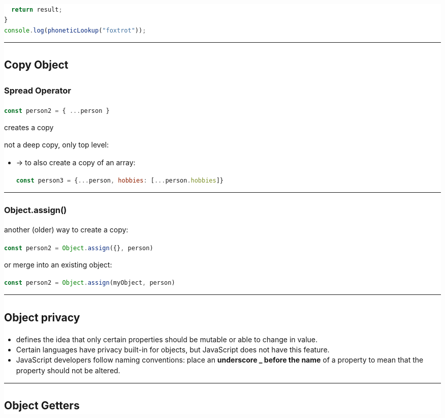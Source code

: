 ```js
  return result;
}
console.log(phoneticLookup("foxtrot"));
```

------

## Copy Object

### Spread Operator

```js
const person2 = { ...person }
```

creates a copy

not a deep copy, only top level:

- -> to also create a copy of an array:

  ```js
  const person3 = {...person, hobbies: [...person.hobbies]}
  ```

------

### Object.assign()

another (older) way to create a copy:

```js
const person2 = Object.assign({}, person)
```

or merge into an existing object:

```js
const person2 = Object.assign(myObject, person)
```



------

## Object privacy

- defines the idea that only certain properties should be mutable or able to change in value.
- Certain languages have privacy built-in for objects, but JavaScript does not have this feature. 
- JavaScript developers follow naming conventions: place an **underscore _ before the name** of a property to mean that the property should not be altered.

------

## Object Getters


  [userChosenKeyName]: '...',